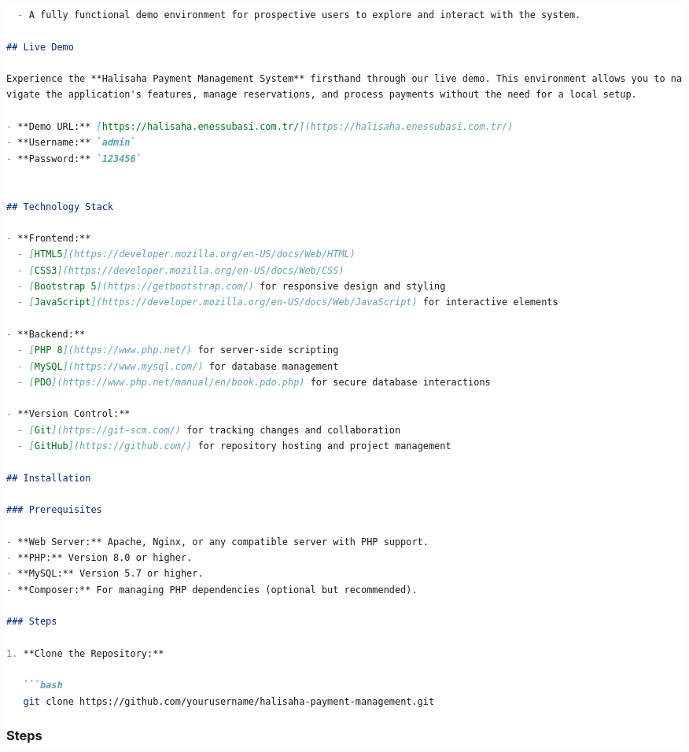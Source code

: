 ```markdown
  - A fully functional demo environment for prospective users to explore and interact with the system.

## Live Demo

Experience the **Halisaha Payment Management System** firsthand through our live demo. This environment allows you to navigate the application's features, manage reservations, and process payments without the need for a local setup.

- **Demo URL:** [https://halisaha.enessubasi.com.tr/](https://halisaha.enessubasi.com.tr/)
- **Username:** `admin`
- **Password:** `123456`


## Technology Stack

- **Frontend:**
  - [HTML5](https://developer.mozilla.org/en-US/docs/Web/HTML)
  - [CSS3](https://developer.mozilla.org/en-US/docs/Web/CSS)
  - [Bootstrap 5](https://getbootstrap.com/) for responsive design and styling
  - [JavaScript](https://developer.mozilla.org/en-US/docs/Web/JavaScript) for interactive elements

- **Backend:**
  - [PHP 8](https://www.php.net/) for server-side scripting
  - [MySQL](https://www.mysql.com/) for database management
  - [PDO](https://www.php.net/manual/en/book.pdo.php) for secure database interactions

- **Version Control:**
  - [Git](https://git-scm.com/) for tracking changes and collaboration
  - [GitHub](https://github.com/) for repository hosting and project management

## Installation

### Prerequisites

- **Web Server:** Apache, Nginx, or any compatible server with PHP support.
- **PHP:** Version 8.0 or higher.
- **MySQL:** Version 5.7 or higher.
- **Composer:** For managing PHP dependencies (optional but recommended).

### Steps

1. **Clone the Repository:**

   ```bash
   git clone https://github.com/yourusername/halisaha-payment-management.git

```
### Steps
